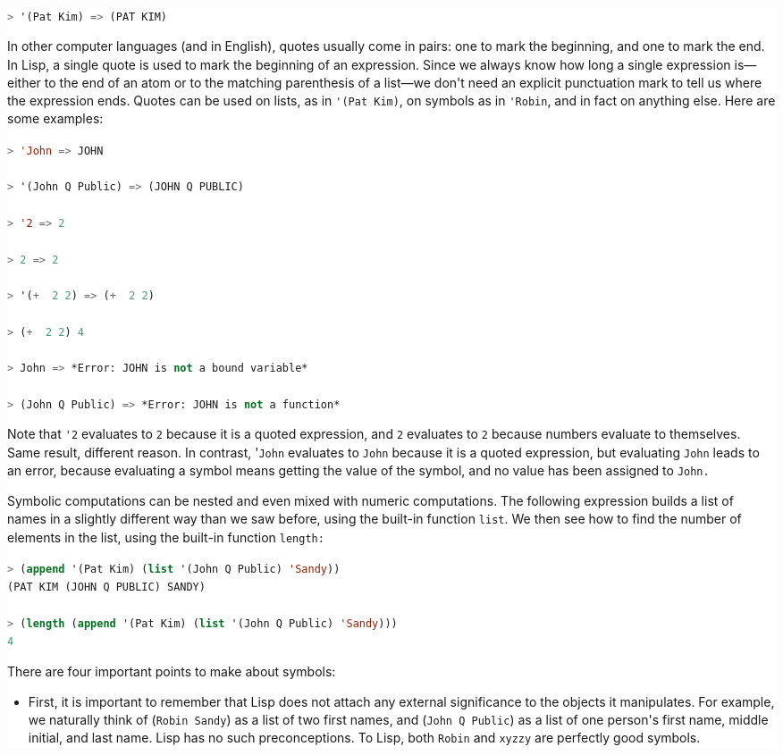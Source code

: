 ```lisp
> '(Pat Kim) => (PAT KIM)
```

In other computer languages (and in English), quotes usually come in pairs: one to mark the beginning, and one to mark the end.
In Lisp, a single quote is used to mark the beginning of an expression.
Since we always know how long a single expression is—either to the end of an atom or to the matching parenthesis of a list—we don't need an explicit punctuation mark to tell us where the expression ends.
Quotes can be used on lists, as in `'(Pat Kim)`, on symbols as in `'Robin`, and in fact on anything else.
Here are some examples:

```lisp
> 'John => JOHN

> '(John Q Public) => (JOHN Q PUBLIC)

> '2 => 2

> 2 => 2

> '(+  2 2) => (+  2 2)

> (+  2 2) 4

> John => *Error: JOHN is not a bound variable*

> (John Q Public) => *Error: JOHN is not a function*
```

Note that `'2` evaluates to `2` because it is a quoted expression, and `2` evaluates to `2` because numbers evaluate to themselves.
Same result, different reason.
In contrast, '`John` evaluates to `John` because it is a quoted expression, but evaluating `John` leads to an error, because evaluating a symbol means getting the value of the symbol, and no value has been assigned to `John.`

Symbolic computations can be nested and even mixed with numeric computations.
The following expression builds a list of names in a slightly different way than we saw before, using the built-in function `list`.
We then see how to find the number of elements in the list, using the built-in function `length:`

```lisp
> (append '(Pat Kim) (list '(John Q Public) 'Sandy))
(PAT KIM (JOHN Q PUBLIC) SANDY)

> (length (append '(Pat Kim) (list '(John Q Public) 'Sandy)))
4
```

There are four important points to make about symbols:

*   First, it is important to remember that Lisp does not attach any external significance to the objects it manipulates.
For example, we naturally think of (`Robin Sandy`) as a list of two first names, and (`John Q Public`) as a list of one person's first name, middle initial, and last name.
Lisp has no such preconceptions.
To Lisp, both `Robin` and `xyzzy` are perfectly good symbols.
